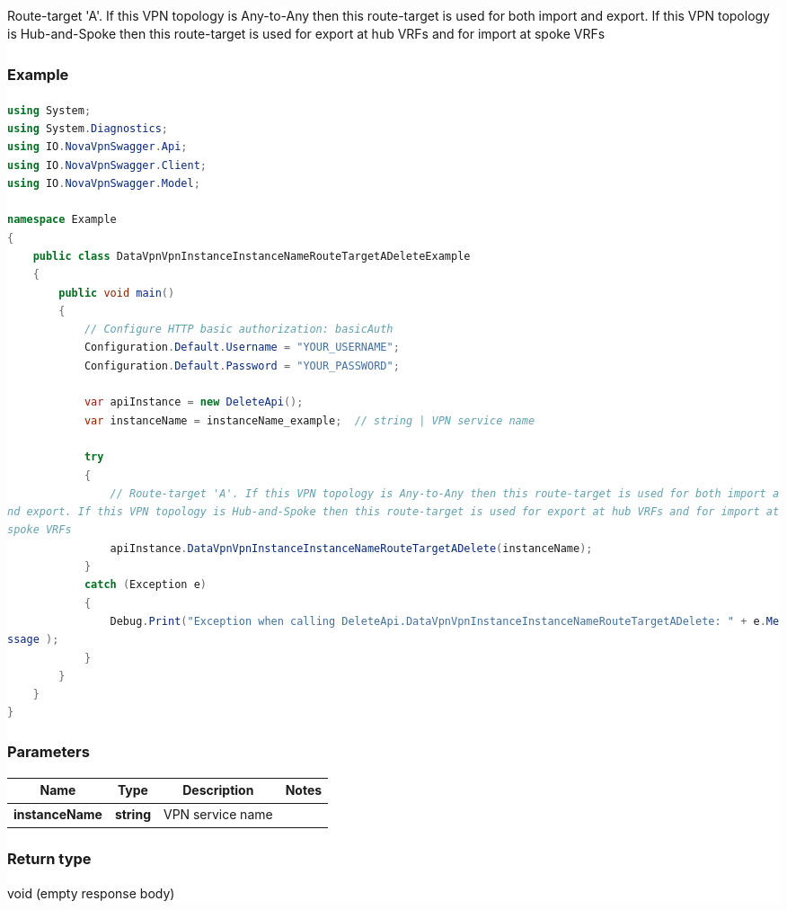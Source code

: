 Route-target 'A'. If this VPN topology is Any-to-Any then this route-target is used for both import and export. If this VPN topology is Hub-and-Spoke then this route-target is used for export at hub VRFs and for import at spoke VRFs

### Example
```csharp
using System;
using System.Diagnostics;
using IO.NovaVpnSwagger.Api;
using IO.NovaVpnSwagger.Client;
using IO.NovaVpnSwagger.Model;

namespace Example
{
    public class DataVpnVpnInstanceInstanceNameRouteTargetADeleteExample
    {
        public void main()
        {
            // Configure HTTP basic authorization: basicAuth
            Configuration.Default.Username = "YOUR_USERNAME";
            Configuration.Default.Password = "YOUR_PASSWORD";

            var apiInstance = new DeleteApi();
            var instanceName = instanceName_example;  // string | VPN service name

            try
            {
                // Route-target 'A'. If this VPN topology is Any-to-Any then this route-target is used for both import and export. If this VPN topology is Hub-and-Spoke then this route-target is used for export at hub VRFs and for import at spoke VRFs
                apiInstance.DataVpnVpnInstanceInstanceNameRouteTargetADelete(instanceName);
            }
            catch (Exception e)
            {
                Debug.Print("Exception when calling DeleteApi.DataVpnVpnInstanceInstanceNameRouteTargetADelete: " + e.Message );
            }
        }
    }
}
```

### Parameters

Name | Type | Description  | Notes
------------- | ------------- | ------------- | -------------
 **instanceName** | **string**| VPN service name | 

### Return type

void (empty response body)
